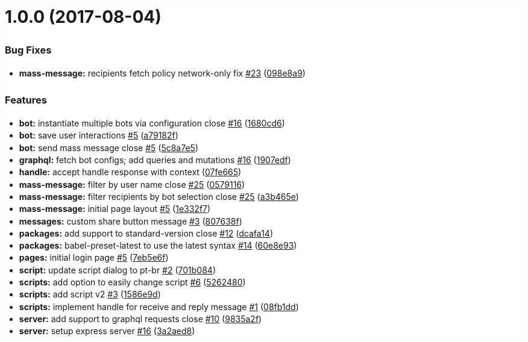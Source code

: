 

<a name="1.0.0"></a>
# 1.0.0 (2017-08-04)


### Bug Fixes

* **mass-message:** recipients fetch policy network-only fix [#23](https://github.com/nossas/bonde-bot/issues/23) ([098e8a9](https://github.com/nossas/bonde-bot/commit/098e8a9))


### Features

* **bot:** instantiate multiple bots via configuration close [#16](https://github.com/nossas/bonde-bot/issues/16) ([1680cd6](https://github.com/nossas/bonde-bot/commit/1680cd6))
* **bot:** save user interactions [#5](https://github.com/nossas/bonde-bot/issues/5) ([a79182f](https://github.com/nossas/bonde-bot/commit/a79182f))
* **bot:** send mass message close [#5](https://github.com/nossas/bonde-bot/issues/5) ([5c8a7e5](https://github.com/nossas/bonde-bot/commit/5c8a7e5))
* **graphql:** fetch bot configs; add queries and mutations [#16](https://github.com/nossas/bonde-bot/issues/16) ([1907edf](https://github.com/nossas/bonde-bot/commit/1907edf))
* **handle:** accept handle response with context ([07fe665](https://github.com/nossas/bonde-bot/commit/07fe665))
* **mass-message:** filter by user name close [#25](https://github.com/nossas/bonde-bot/issues/25) ([0579116](https://github.com/nossas/bonde-bot/commit/0579116))
* **mass-message:** filter recipients by bot selection close [#25](https://github.com/nossas/bonde-bot/issues/25) ([a3b465e](https://github.com/nossas/bonde-bot/commit/a3b465e))
* **mass-message:** initial page layout [#5](https://github.com/nossas/bonde-bot/issues/5) ([1e332f7](https://github.com/nossas/bonde-bot/commit/1e332f7))
* **messages:** custom share button message [#3](https://github.com/nossas/bonde-bot/issues/3) ([807638f](https://github.com/nossas/bonde-bot/commit/807638f))
* **packages:** add support to standard-version close [#12](https://github.com/nossas/bonde-bot/issues/12) ([dcafa14](https://github.com/nossas/bonde-bot/commit/dcafa14))
* **packages:** babel-preset-latest to use the latest syntax [#14](https://github.com/nossas/bonde-bot/issues/14) ([60e8e93](https://github.com/nossas/bonde-bot/commit/60e8e93))
* **pages:** initial login page [#5](https://github.com/nossas/bonde-bot/issues/5) ([7eb5e6f](https://github.com/nossas/bonde-bot/commit/7eb5e6f))
* **script:** update script dialog to pt-br [#2](https://github.com/nossas/bonde-bot/issues/2) ([701b084](https://github.com/nossas/bonde-bot/commit/701b084))
* **scripts:** add option to easily change script [#6](https://github.com/nossas/bonde-bot/issues/6) ([5262480](https://github.com/nossas/bonde-bot/commit/5262480))
* **scripts:** add script v2 [#3](https://github.com/nossas/bonde-bot/issues/3) ([1586e9d](https://github.com/nossas/bonde-bot/commit/1586e9d))
* **scripts:** implement handle for receive and reply message [#1](https://github.com/nossas/bonde-bot/issues/1) ([08fb1dd](https://github.com/nossas/bonde-bot/commit/08fb1dd))
* **server:** add support to graphql requests close [#10](https://github.com/nossas/bonde-bot/issues/10) ([9835a2f](https://github.com/nossas/bonde-bot/commit/9835a2f))
* **server:** setup express server [#16](https://github.com/nossas/bonde-bot/issues/16) ([3a2aed8](https://github.com/nossas/bonde-bot/commit/3a2aed8))
